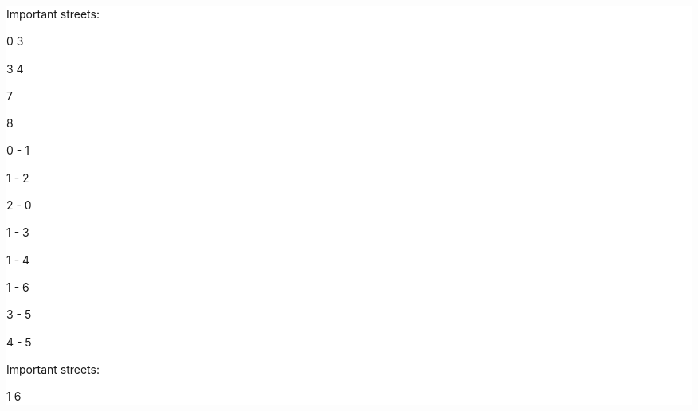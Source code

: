   </td>
   <td>			Important streets:
<p>
			
<p>
0 			3
<p>
			
<p>
3 			4
<p>
			
<p>
		
   </td>
  </tr>
  <tr>
   <td>			7
<p>
			
<p>
8
<p>
			
<p>
0 			- 1
<p>
			
<p>
1 			- 2
<p>
			
<p>
2 			- 0
<p>
			
<p>
1 			- 3
<p>
			
<p>
1 			- 4
<p>
			
<p>
1 			- 6
<p>
			
<p>
3 			- 5
<p>
			
<p>
4 			- 5
<p>
		
   </td>
   <td>			Important streets:
<p>
			
<p>
1 			6
<p>
			
<p>
		
   </td>
  </tr>
</table>
